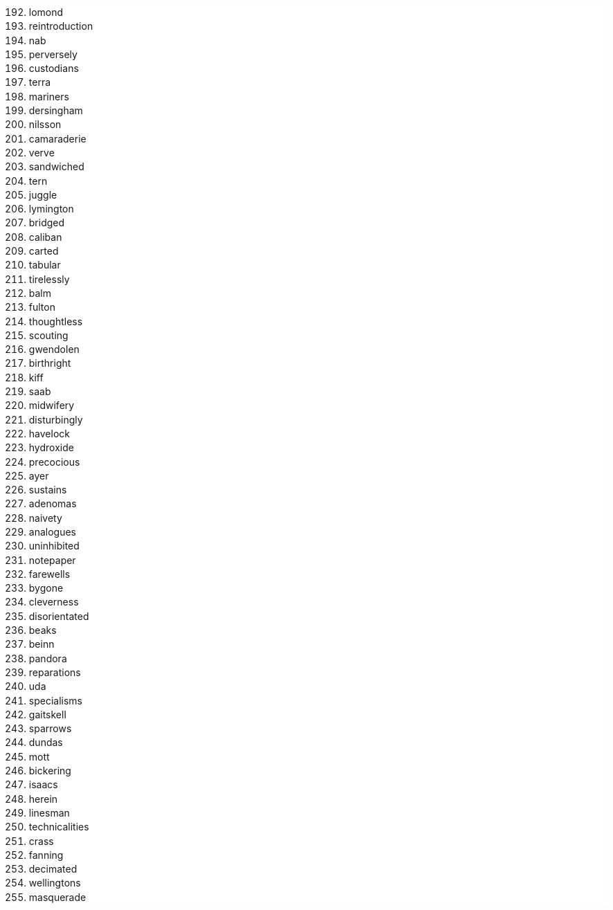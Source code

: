 192. lomond
193. reintroduction
194. nab
195. perversely
196. custodians
197. terra
198. mariners
199. dersingham
200. nilsson
201. camaraderie
202. verve
203. sandwiched
204. tern
205. juggle
206. lymington
207. bridged
208. caliban
209. carted
210. tabular
211. tirelessly
212. balm
213. fulton
214. thoughtless
215. scouting
216. gwendolen
217. birthright
218. kiff
219. saab
220. midwifery
221. disturbingly
222. havelock
223. hydroxide
224. precocious
225. ayer
226. sustains
227. adenomas
228. naivety
229. analogues
230. uninhibited
231. notepaper
232. farewells
233. bygone
234. cleverness
235. disorientated
236. beaks
237. beinn
238. pandora
239. reparations
240. uda
241. specialisms
242. gaitskell
243. sparrows
244. dundas
245. mott
246. bickering
247. isaacs
248. herein
249. linesman
250. technicalities
251. crass
252. fanning
253. decimated
254. wellingtons
255. masquerade